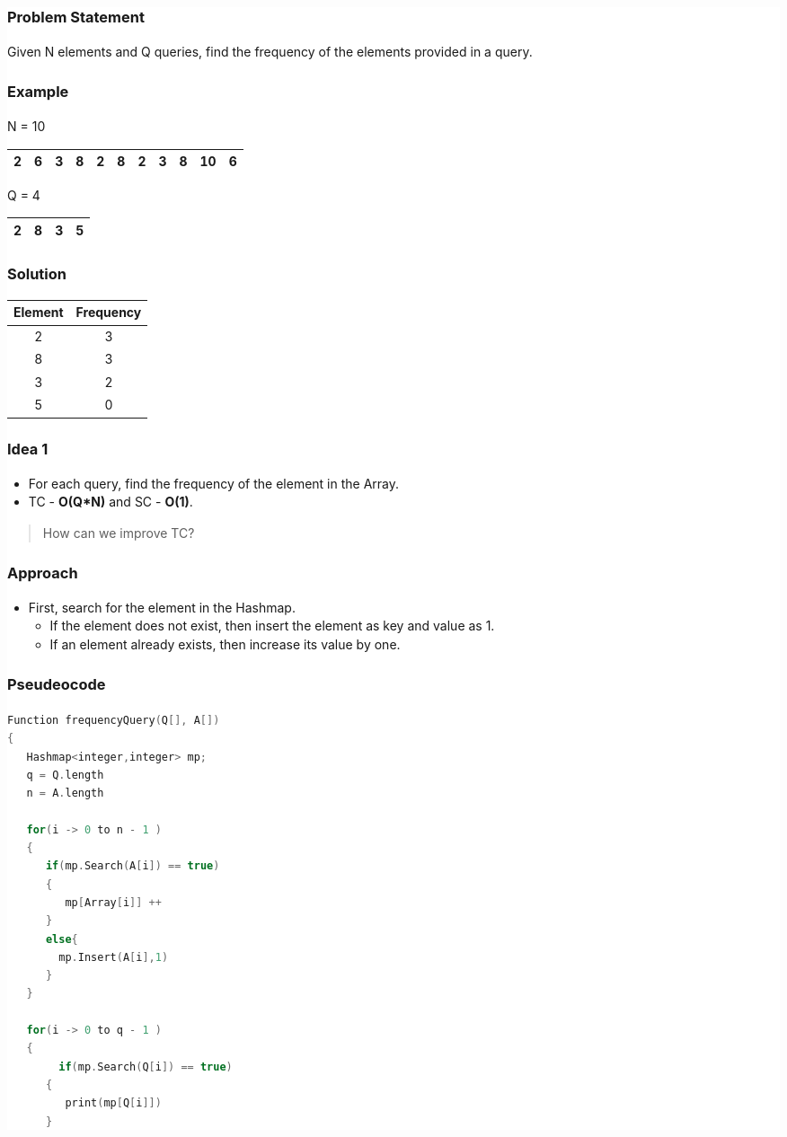 ### Problem Statement
 Given N elements and Q queries, find the frequency of the elements provided in a query.
 
### Example

N = 10

|  2  |  6  |  3  |  8  |  2  |  8  |  2  |  3  |  8  | 10  |  6  |
|:---:|:---:|:---:|:---:|:---:|:---:|:---:|:---:|:---:|:---:|:---:|

Q = 4

|  2  |  8  |  3  |  5  |
|:---:|:---:|:---:|:---:|


### Solution


| Element | Frequency |
|:-------:|:---------:|
|    2    |     3     |
|    8    |     3     |
|    3    |     2     |
|    5    |     0     |

### Idea 1

* For each query, find the frequency of the element in the Array.
* TC - **O(Q*N)** and SC - **O(1)**.
>How can we improve TC?

### Approach

* First, search for the element in the Hashmap.
  * If the element does not exist, then insert the element as key and value as 1.
  * If an element already exists, then increase its value by one.
 
### Pseudeocode
```cpp
Function frequencyQuery(Q[], A[])
{
   Hashmap<integer,integer> mp;
   q = Q.length
   n = A.length
   
   for(i -> 0 to n - 1 )
   {
      if(mp.Search(A[i]) == true)
      {
         mp[Array[i]] ++
      }
      else{
        mp.Insert(A[i],1)
      }
   }
   
   for(i -> 0 to q - 1 )
   { 
        if(mp.Search(Q[i]) == true)
      {
         print(mp[Q[i]])
      }
```